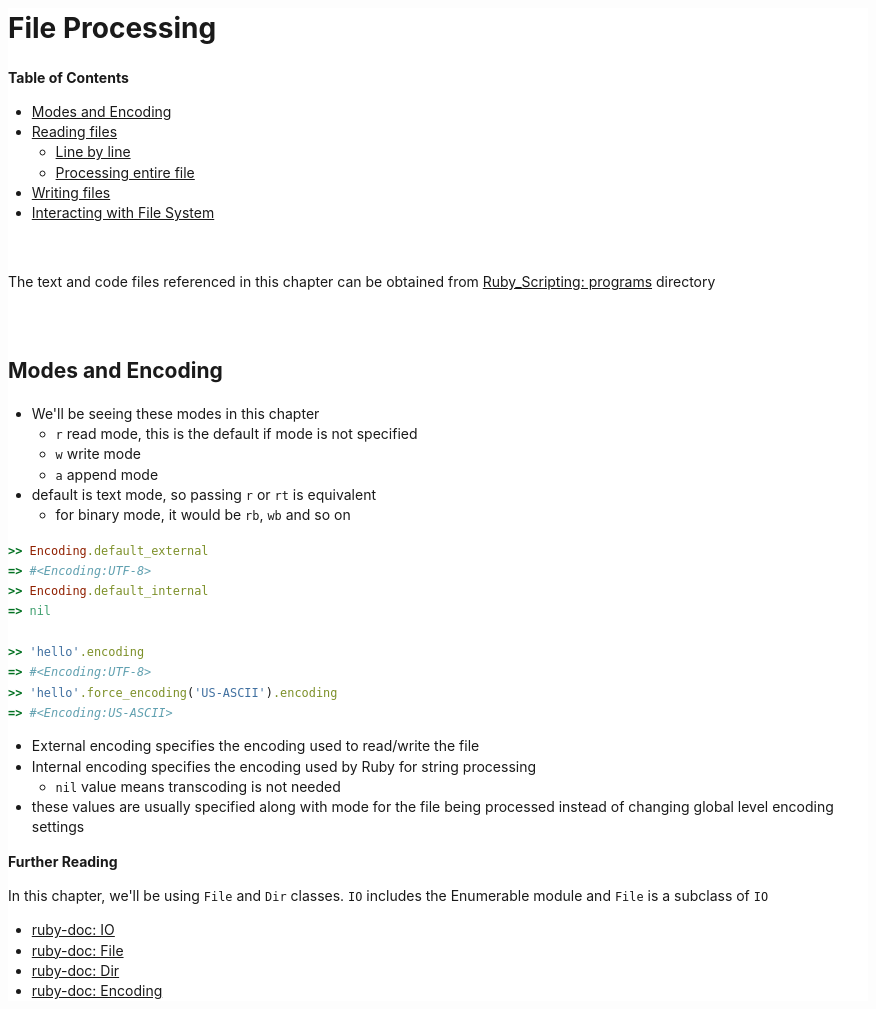 # <a name="file-processing"></a>File Processing

**Table of Contents**

* [Modes and Encoding](#modes-and-encoding)
* [Reading files](#reading-files)
    * [Line by line](#line-by-line)
    * [Processing entire file](#processing-entire-file)
* [Writing files](#writing-files)
* [Interacting with File System](#interacting-with-file-system)

<br>

The text and code files referenced in this chapter can be obtained from [Ruby_Scripting: programs](https://github.com/learnbyexample/Ruby_Scripting/tree/master/programs) directory

<br>

## <a name="modes-and-encoding"></a>Modes and Encoding

* We'll be seeing these modes in this chapter
    * `r` read mode, this is the default if mode is not specified
    * `w` write mode
    * `a` append mode
* default is text mode, so passing `r` or `rt` is equivalent
    * for binary mode, it would be `rb`, `wb` and so on

```ruby
>> Encoding.default_external
=> #<Encoding:UTF-8>
>> Encoding.default_internal
=> nil

>> 'hello'.encoding
=> #<Encoding:UTF-8>
>> 'hello'.force_encoding('US-ASCII').encoding
=> #<Encoding:US-ASCII>
```

* External encoding specifies the encoding used to read/write the file
* Internal encoding specifies the encoding used by Ruby for string processing
    * `nil` value means transcoding is not needed
* these values are usually specified along with mode for the file being processed instead of changing global level encoding settings

**Further Reading**

In this chapter, we'll be using `File` and `Dir` classes. `IO` includes the Enumerable module and `File` is a subclass of `IO`

* [ruby-doc: IO](https://ruby-doc.org/core-2.5.0/IO.html)
* [ruby-doc: File](https://ruby-doc.org/core-2.5.0/File.html)
* [ruby-doc: Dir](https://ruby-doc.org/core-2.5.0/Dir.html)
* [ruby-doc: Encoding](https://ruby-doc.org/core-2.5.0/Encoding.html)
